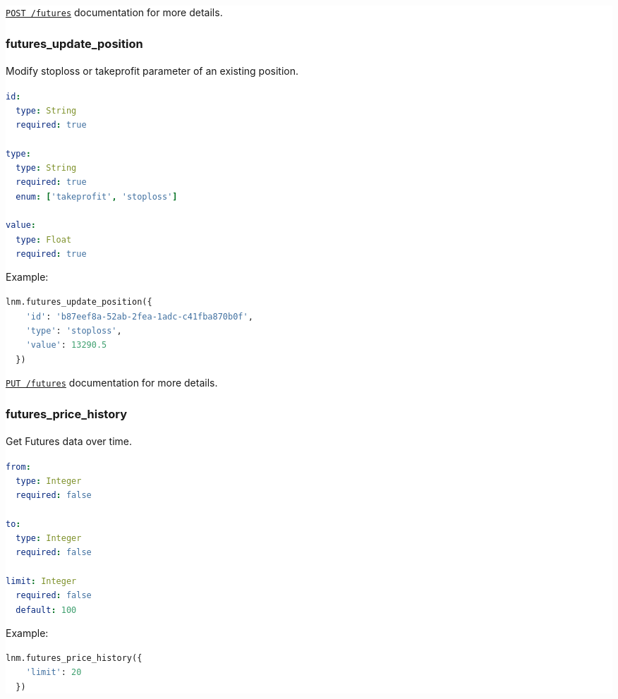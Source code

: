 [`POST /futures`](https://docs.lnmarkets.com/testnet/api/v2/#tag/Futures/paths/~1futures/post) documentation for more details.

### futures_update_position

Modify stoploss or takeprofit parameter of an existing position.

```yml
id:
  type: String
  required: true

type:
  type: String
  required: true
  enum: ['takeprofit', 'stoploss']

value:
  type: Float
  required: true
```

Example:

```python
lnm.futures_update_position({
    'id': 'b87eef8a-52ab-2fea-1adc-c41fba870b0f',
    'type': 'stoploss',
    'value': 13290.5
  })
```

[`PUT /futures`](https://docs.lnmarkets.com/testnet/api/v2/#tag/Futures/paths/~1futures/put) documentation for more details.

### futures_price_history

Get Futures data over time.

```yml
from:
  type: Integer
  required: false

to:
  type: Integer
  required: false

limit: Integer
  required: false
  default: 100
```

Example:

```python
lnm.futures_price_history({
    'limit': 20
  })
```

